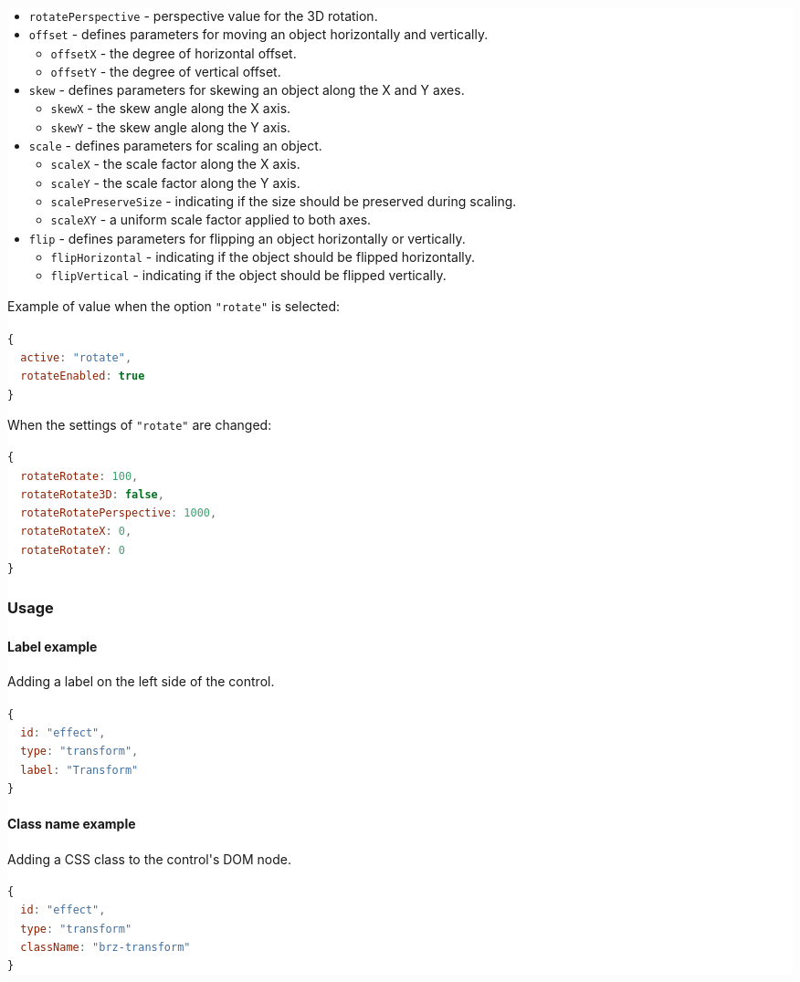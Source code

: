   - `rotatePerspective` - perspective value for the 3D rotation. <br/>
- `offset` - defines parameters for moving an object horizontally and vertically. <br/>
  - `offsetX` - the degree of horizontal offset. <br/>
  - `offsetY` - the degree of vertical offset. <br/>
- `skew` - defines parameters for skewing an object along the X and Y axes. <br/>
  - `skewX` - the skew angle along the X axis. <br/>
  - `skewY` - the skew angle along the Y axis. <br/>
- `scale` - defines parameters for scaling an object. <br/>
  - `scaleX` - the scale factor along the X axis. <br/>
  - `scaleY` - the scale factor along the Y axis. <br/>
  - `scalePreserveSize` - indicating if the size should be preserved during scaling. <br/>
  - `scaleXY` - a uniform scale factor applied to both axes. <br/>
- `flip` - defines parameters for flipping an object horizontally or vertically. <br/>
  - `flipHorizontal` - indicating if the object should be flipped horizontally. <br/>
  - `flipVertical` - indicating if the object should be flipped vertically. <br/>

Example of value when the option `"rotate"` is selected:

```js
{
  active: "rotate",
  rotateEnabled: true  
}
```

When the settings of `"rotate"` are changed:

```js
{
  rotateRotate: 100,
  rotateRotate3D: false,
  rotateRotatePerspective: 1000,
  rotateRotateX: 0, 
  rotateRotateY: 0
}
```

### Usage

#### Label example

Adding a label on the left side of the control.

```js
{
  id: "effect",
  type: "transform",
  label: "Transform"
}
```

#### Class name example

Adding a CSS class to the control's DOM node.

```js
{
  id: "effect",
  type: "transform"
  className: "brz-transform"
}
```
